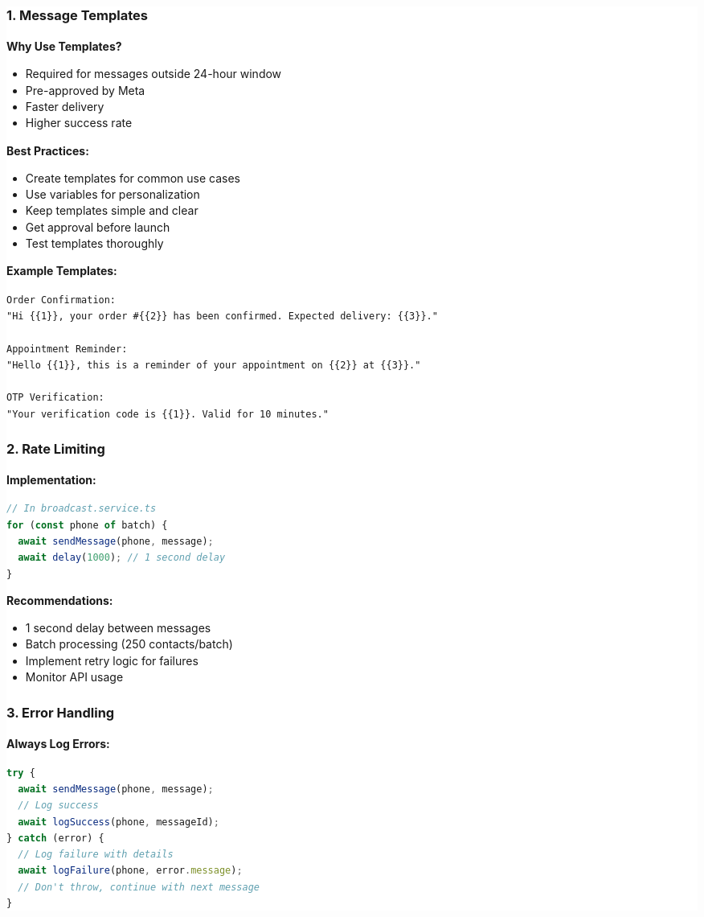 ### 1. Message Templates

**Why Use Templates?**
- Required for messages outside 24-hour window
- Pre-approved by Meta
- Faster delivery
- Higher success rate

**Best Practices:**
- Create templates for common use cases
- Use variables for personalization
- Keep templates simple and clear
- Get approval before launch
- Test templates thoroughly

**Example Templates:**
```
Order Confirmation:
"Hi {{1}}, your order #{{2}} has been confirmed. Expected delivery: {{3}}."

Appointment Reminder:
"Hello {{1}}, this is a reminder of your appointment on {{2}} at {{3}}."

OTP Verification:
"Your verification code is {{1}}. Valid for 10 minutes."
```

### 2. Rate Limiting

**Implementation:**
```typescript
// In broadcast.service.ts
for (const phone of batch) {
  await sendMessage(phone, message);
  await delay(1000); // 1 second delay
}
```

**Recommendations:**
- 1 second delay between messages
- Batch processing (250 contacts/batch)
- Implement retry logic for failures
- Monitor API usage

### 3. Error Handling

**Always Log Errors:**
```typescript
try {
  await sendMessage(phone, message);
  // Log success
  await logSuccess(phone, messageId);
} catch (error) {
  // Log failure with details
  await logFailure(phone, error.message);
  // Don't throw, continue with next message
}
```
